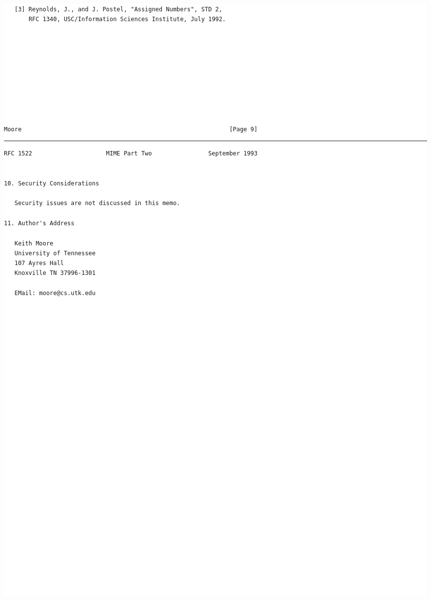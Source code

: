 ``` newpage
   [3] Reynolds, J., and J. Postel, "Assigned Numbers", STD 2,
       RFC 1340, USC/Information Sciences Institute, July 1992.










Moore                                                           [Page 9]
```

------------------------------------------------------------------------

``` newpage
RFC 1522                     MIME Part Two                September 1993


10. Security Considerations

   Security issues are not discussed in this memo.

11. Author's Address

   Keith Moore
   University of Tennessee
   107 Ayres Hall
   Knoxville TN 37996-1301

   EMail: moore@cs.utk.edu































```